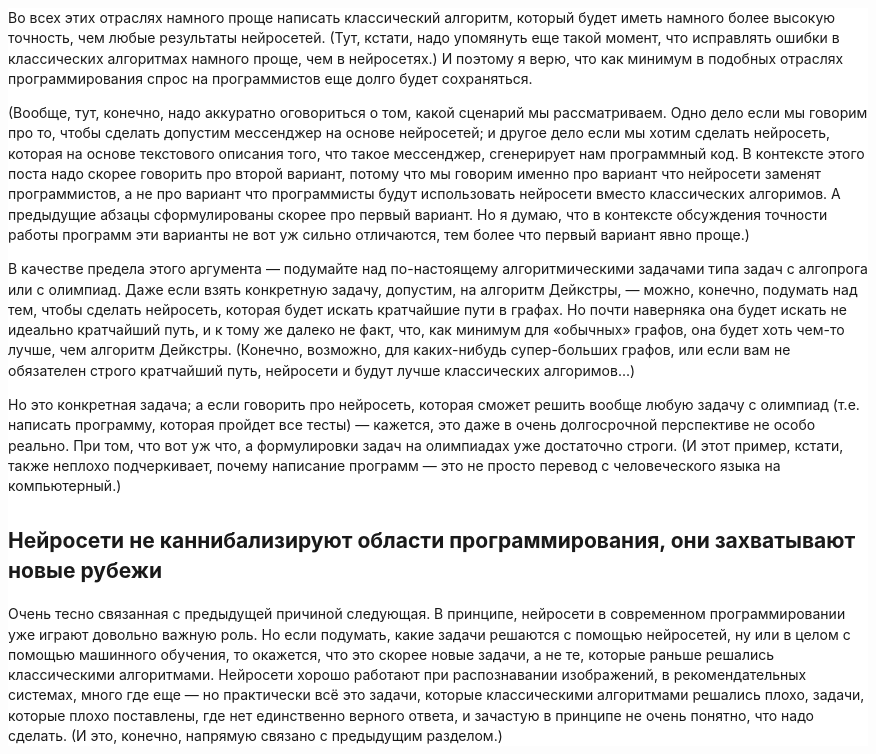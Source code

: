 Во всех этих отраслях намного проще написать классический алгоритм, который будет иметь намного более высокую точность,
чем любые результаты нейросетей. (Тут, кстати, надо упомянуть еще такой момент, что исправлять ошибки в классических
алгоритмах намного проще, чем в нейросетях.) И поэтому я верю, что как минимум в подобных отраслях программирования
спрос на программистов еще долго будет сохраняться.

(Вообще, тут, конечно, надо аккуратно оговориться о том, какой сценарий мы рассматриваем. Одно дело если мы говорим
про то, чтобы сделать допустим мессенджер на основе нейросетей; и другое дело если мы хотим сделать нейросеть,
которая на основе текстового описания того, что такое мессенджер, сгенерирует нам программный код.
В контексте этого поста надо скорее говорить про второй вариант, потому что мы говорим именно про вариант
что нейросети заменят программистов, а не про вариант что программисты будут использовать нейросети вместо 
классических алгоримов. А предыдущие абзацы сформулированы скорее про первый вариант.
Но я думаю, что в контексте обсуждения точности работы программ эти варианты не вот уж сильно отличаются,
тем более что первый вариант явно проще.)

В качестве предела этого аргумента — подумайте над по-настоящему алгоритмическими задачами типа задач с алгопрога
или с олимпиад. Даже если взять конкретную задачу, допустим, на алгоритм Дейкстры, — можно, конечно, подумать над
тем, чтобы сделать нейросеть, которая будет искать кратчайшие пути в графах. Но почти наверняка она 
будет искать не идеально кратчайший путь, и к тому же далеко не факт, что, как минимум
для «обычных» графов, она будет хоть чем-то лучше, чем алгоритм Дейкстры.
(Конечно, возможно, для каких-нибудь супер-больших графов, или если вам не обязателен строго кратчайший путь,
нейросети и будут лучше классических алгоримов...)

Но это конкретная задача; а если говорить про нейросеть, которая сможет решить вообще любую задачу с олимпиад
(т.е. написать программу, которая пройдет все тесты) — кажется, это даже в очень долгосрочной перспективе не особо реально.
При том, что вот уж что, а формулировки задач на олимпиадах уже достаточно строги.
(И этот пример, кстати, также неплохо подчеркивает, почему написание программ — это не просто перевод
с человеческого языка на компьютерный.)

## Нейросети не каннибализируют области программирования, они захватывают новые рубежи

Очень тесно связанная с предыдущей причиной следующая. В принципе, нейросети в современном программировании уже играют довольно важную роль.
Но если подумать, какие задачи решаются с помощью нейросетей, ну или в целом с помощью машинного обучения,
то окажется, что это скорее новые задачи, а не те, которые раньше решались классическими алгоритмами.
Нейросети хорошо работают при распознавании изображений, в рекомендательных системах, много где еще —
но практически всё это задачи, которые классическими алгоритмами решались плохо, задачи, которые
плохо поставлены, где нет единственно верного ответа,
и зачастую в принципе не очень понятно, что надо сделать. (И это, конечно, напрямую связано
с предыдущим разделом.)
